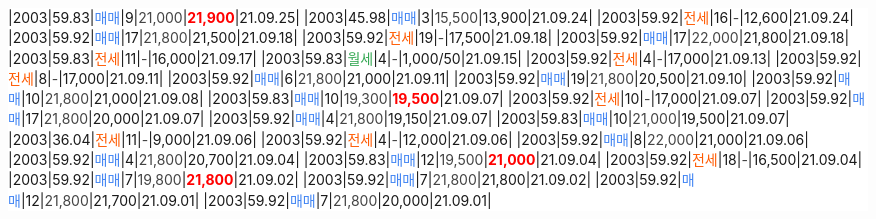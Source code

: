 |2003|59.83|<span style="color:#4285F3">매매</span>|9|<span style="color:#444444">21,000</span>|<b><span style="color:#FF0000">21,900</span></b>|21.09.25|
|2003|45.98|<span style="color:#4285F3">매매</span>|3|<span style="color:#444444">15,500</span>|13,900|21.09.24|
|2003|59.92|<span style="color:#FF5A00">전세</span>|16|<span style="color:#444444">-</span>|12,600|21.09.24|
|2003|59.92|<span style="color:#4285F3">매매</span>|17|<span style="color:#444444">21,800</span>|21,500|21.09.18|
|2003|59.92|<span style="color:#FF5A00">전세</span>|19|<span style="color:#444444">-</span>|17,500|21.09.18|
|2003|59.92|<span style="color:#4285F3">매매</span>|17|<span style="color:#444444">22,000</span>|21,800|21.09.18|
|2003|59.83|<span style="color:#FF5A00">전세</span>|11|<span style="color:#444444">-</span>|16,000|21.09.17|
|2003|59.83|<span style="color:#34A853">월세</span>|4|<span style="color:#444444">-</span>|1,000/50|21.09.15|
|2003|59.92|<span style="color:#FF5A00">전세</span>|4|<span style="color:#444444">-</span>|17,000|21.09.13|
|2003|59.92|<span style="color:#FF5A00">전세</span>|8|<span style="color:#444444">-</span>|17,000|21.09.11|
|2003|59.92|<span style="color:#4285F3">매매</span>|6|<span style="color:#444444">21,800</span>|21,000|21.09.11|
|2003|59.92|<span style="color:#4285F3">매매</span>|19|<span style="color:#444444">21,800</span>|20,500|21.09.10|
|2003|59.92|<span style="color:#4285F3">매매</span>|10|<span style="color:#444444">21,800</span>|21,000|21.09.08|
|2003|59.83|<span style="color:#4285F3">매매</span>|10|<span style="color:#444444">19,300</span>|<b><span style="color:#FF0000">19,500</span></b>|21.09.07|
|2003|59.92|<span style="color:#FF5A00">전세</span>|10|<span style="color:#444444">-</span>|17,000|21.09.07|
|2003|59.92|<span style="color:#4285F3">매매</span>|17|<span style="color:#444444">21,800</span>|20,000|21.09.07|
|2003|59.92|<span style="color:#4285F3">매매</span>|4|<span style="color:#444444">21,800</span>|19,150|21.09.07|
|2003|59.83|<span style="color:#4285F3">매매</span>|10|<span style="color:#444444">21,000</span>|19,500|21.09.07|
|2003|36.04|<span style="color:#FF5A00">전세</span>|11|<span style="color:#444444">-</span>|9,000|21.09.06|
|2003|59.92|<span style="color:#FF5A00">전세</span>|4|<span style="color:#444444">-</span>|12,000|21.09.06|
|2003|59.92|<span style="color:#4285F3">매매</span>|8|<span style="color:#444444">22,000</span>|21,000|21.09.06|
|2003|59.92|<span style="color:#4285F3">매매</span>|4|<span style="color:#444444">21,800</span>|20,700|21.09.04|
|2003|59.83|<span style="color:#4285F3">매매</span>|12|<span style="color:#444444">19,500</span>|<b><span style="color:#FF0000">21,000</span></b>|21.09.04|
|2003|59.92|<span style="color:#FF5A00">전세</span>|18|<span style="color:#444444">-</span>|16,500|21.09.04|
|2003|59.92|<span style="color:#4285F3">매매</span>|7|<span style="color:#444444">19,800</span>|<b><span style="color:#FF0000">21,800</span></b>|21.09.02|
|2003|59.92|<span style="color:#4285F3">매매</span>|7|<span style="color:#444444">21,800</span>|21,800|21.09.02|
|2003|59.92|<span style="color:#4285F3">매매</span>|12|<span style="color:#444444">21,800</span>|21,700|21.09.01|
|2003|59.92|<span style="color:#4285F3">매매</span>|7|<span style="color:#444444">21,800</span>|20,000|21.09.01|


<script async src="https://pagead2.googlesyndication.com/pagead/js/adsbygoogle.js"></script>

<ins class="adsbygoogle"
     style="display:block"
     data-ad-client="ca-pub-1142216861245946"
     data-ad-slot="4805727019"
     data-ad-format="auto"
     data-full-width-responsive="true"></ins>
<script>
     (adsbygoogle = window.adsbygoogle || []).push({});
</script>
